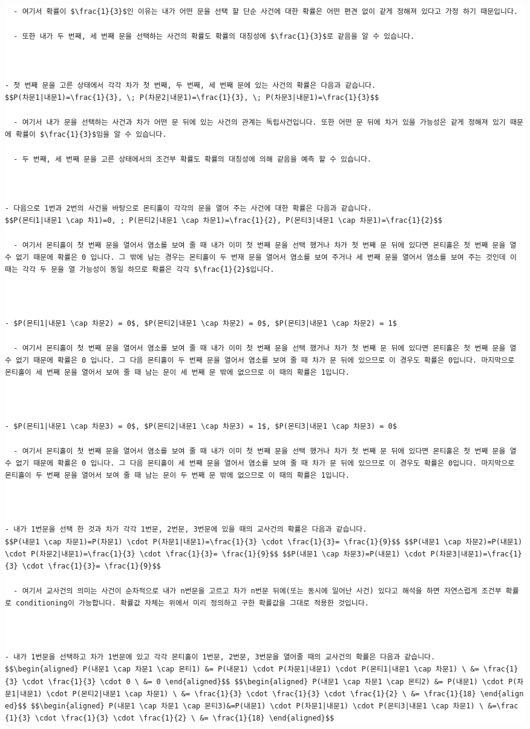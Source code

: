       - 여기서 확률이 $\frac{1}{3}$인 이유는 내가 어떤 문을 선택 할 단순 사건에 대한 확률은 어떤 편견 없이 같게 정해져 있다고 가정 하기 때문입니다.

      - 또한 내가 두 번째, 세 번째 문을 선택하는 사건의 확률도 확률의 대칭성에 $\frac{1}{3}$로 같음을 알 수 있습니다.



    - 첫 번째 문을 고른 상태에서 각각 차가 첫 번째, 두 번째, 세 번째 문에 있는 사건의 확률은 다음과 같습니다.
    $$P(차문1|내문1)=\frac{1}{3}, \; P(차문2|내문1)=\frac{1}{3}, \; P(차문3|내문1)=\frac{1}{3}$$

      - 여기서 내가 문을 선택하는 사건과 차가 어떤 문 뒤에 있는 사건의 관계는 독립사건입니다. 또한 어떤 문 뒤에 차거 있을 가능성은 같게 정해져 있기 때문에 확률이 $\frac{1}{3}$임을 알 수 있습니다.

      - 두 번째, 세 번째 문을 고른 상태에서의 조건부 확률도 확률의 대칭성에 의해 같음을 예측 할 수 있습니다.



    - 다음으로 1번과 2번의 사건을 바탕으로 몬티홀이 각각의 문을 열어 주는 사건에 대한 확률은 다음과 같습니다.
    $$P(몬티1|내문1 \cap 차1)=0, ; P(몬티2|내문1 \cap 차문1)=\frac{1}{2}, P(몬티3|내문1 \cap 차문1)=\frac{1}{2}$$

      - 여기서 몬티홀이 첫 번째 문을 열어서 염소를 보여 줄 때 내가 이미 첫 번째 문을 선택 했거나 차가 첫 번째 문 뒤에 있다면 몬티홀은 첫 번째 문을 열 수 없기 때문에 확률은 0 입니다. 그 밖에 남는 경우는 몬티홀이 두 번재 문을 열어서 염소를 보여 주거나 세 번째 문을 열어서 염소를 보여 주는 것인데 이 때는 각각 두 문을 열 가능성이 동일 하므로 확률은 각각 $\frac{1}{2}$입니다.
<br/>
<br/>

    - $P(몬티1|내문1 \cap 차문2) = 0$, $P(몬티2|내문1 \cap 차문2) = 0$, $P(몬티3|내문1 \cap 차문2) = 1$

      - 여기서 몬티홀이 첫 번째 문을 열어서 염소를 보여 줄 때 내가 이미 첫 번째 문을 선택 했거나 차가 첫 번째 문 뒤에 있다면 몬티홀은 첫 번째 문을 열 수 없기 때문에 확률은 0 입니다. 그 다음 몬티홀이 두 번째 문을 열어서 염소를 보여 줄 때 차가 문 뒤에 있으므로 이 경우도 확률은 0입니다. 마지막으로 몬티홀이 세 번째 문을 열어서 보여 줄 때 남는 문이 세 번째 문 밖에 없으므로 이 때의 확률은 1입니다.
<br/>
<br/>

    - $P(몬티1|내문1 \cap 차문3) = 0$, $P(몬티2|내문1 \cap 차문3) = 1$, $P(몬티3|내문1 \cap 차문3) = 0$

      - 여기서 몬티홀이 첫 번째 문을 열어서 염소를 보여 줄 때 내가 이미 첫 번째 문을 선택 했거나 차가 첫 번째 문 뒤에 있다면 몬티홀은 첫 번째 문을 열 수 없기 때문에 확률은 0 입니다. 그 다음 몬티홀이 세 번째 문을 열어서 염소를 보여 줄 때 차가 문 뒤에 있으므로 이 경우도 확률은 0입니다. 마지막으로 몬티홀이 두 번째 문을 열어서 보여 줄 때 남는 문이 두 번째 문 밖에 없으므로 이 때의 확률은 1입니다.
<br/>
<br/>



    - 내가 1번문을 선택 한 것과 차가 각각 1번문, 2번문, 3번문에 있을 때의 교사건의 확률은 다음과 같습니다.
    $$P(내문1 \cap 차문1)=P(차문1) \cdot P(차문1|내문1)=\frac{1}{3} \cdot \frac{1}{3}= \frac{1}{9}$$ $$P(내문1 \cap 차문2)=P(내문1) \cdot P(차문2|내문1)=\frac{1}{3} \cdot \frac{1}{3}= \frac{1}{9}$$ $$P(내문1 \cap 차문3)=P(내문1) \cdot P(차문3|내문1)=\frac{1}{3} \cdot \frac{1}{3}= \frac{1}{9}$$

      - 여기서 교사건의 의미는 사건이 순차적으로 내가 n번문을 고르고 차가 n번문 뒤에(또는 동시에 일어난 사건) 있다고 해석을 하면 자연스럽게 조건부 확률로 conditioning이 가능합니다. 확률값 자체는 위에서 미리 정의하고 구한 확률값을 그대로 적용한 것입니다.
<br/>
<br/>
      
    - 내가 1번문을 선택하고 차가 1번문에 있고 각각 몬티홀이 1번문, 2번문, 3번문을 열어줄 때의 교사건의 확률은 다음과 같습니다.
    $$\begin{aligned} P(내문1 \cap 차문1 \cap 몬티1) &= P(내문1) \cdot P(차문1|내문1) \cdot P(몬티1|내문1 \cap 차문1) \ &= \frac{1}{3} \cdot \frac{1}{3} \cdot 0 \ &= 0 \end{aligned}$$ $$\begin{aligned} P(내문1 \cap 차문1 \cap 몬티2) &= P(내문1) \cdot P(차문1|내문1) \cdot P(몬티2|내문1 \cap 차문1) \ &= \frac{1}{3} \cdot \frac{1}{3} \cdot \frac{1}{2} \ &= \frac{1}{18} \end{aligned}$$ $$\begin{aligned} P(내문1 \cap 차문1 \cap 몬티3)&=P(내문1) \cdot P(차문1|내문1) \cdot P(몬티3|내문1 \cap 차문1) \ &=\frac{1}{3} \cdot \frac{1}{3} \cdot \frac{1}{2} \ &= \frac{1}{18} \end{aligned}$$
